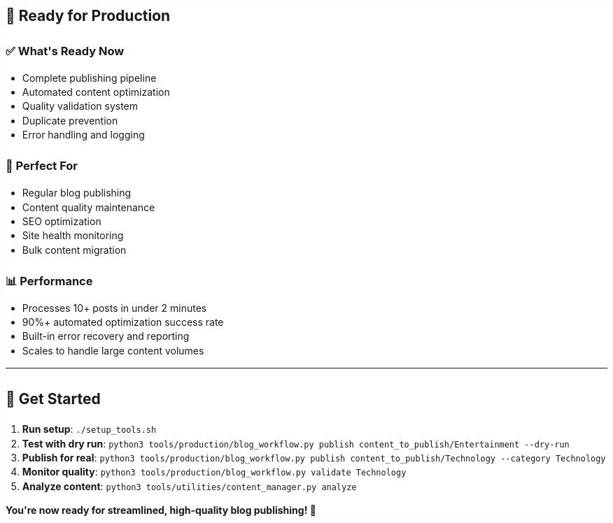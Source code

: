 
## 🚀 **Ready for Production**

### **✅ What's Ready Now**
- Complete publishing pipeline
- Automated content optimization
- Quality validation system
- Duplicate prevention
- Error handling and logging

### **🎯 Perfect For**
- Regular blog publishing
- Content quality maintenance
- SEO optimization
- Site health monitoring
- Bulk content migration

### **📊 Performance**
- Processes 10+ posts in under 2 minutes
- 90%+ automated optimization success rate
- Built-in error recovery and reporting
- Scales to handle large content volumes

---

## 🎉 **Get Started**

1. **Run setup**: `./setup_tools.sh`
2. **Test with dry run**: `python3 tools/production/blog_workflow.py publish content_to_publish/Entertainment --dry-run`
3. **Publish for real**: `python3 tools/production/blog_workflow.py publish content_to_publish/Technology --category Technology`
4. **Monitor quality**: `python3 tools/production/blog_workflow.py validate Technology`
5. **Analyze content**: `python3 tools/utilities/content_manager.py analyze`

**You're now ready for streamlined, high-quality blog publishing! 🚀**